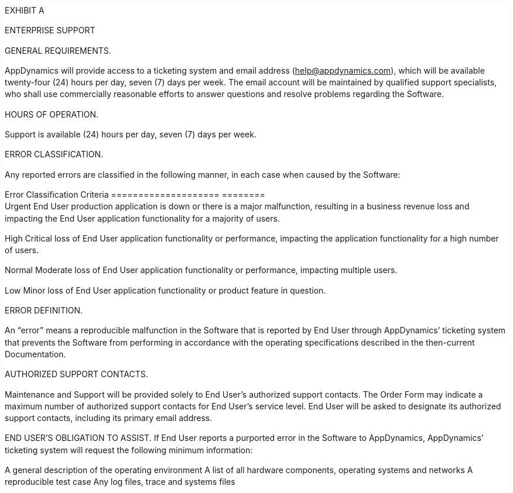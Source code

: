 

EXHIBIT A

ENTERPRISE SUPPORT

GENERAL REQUIREMENTS.

AppDynamics will provide access to a ticketing system and email address 
(help@appdynamics.com), which will be available twenty-four (24) hours per day, seven (7) 
days per week. The email account will be maintained by qualified support specialists, who 
shall use commercially reasonable efforts to answer questions and resolve problems 
regarding the Software.

HOURS OF OPERATION.

Support is available (24) hours per day, seven (7) days per week.

ERROR CLASSIFICATION.

Any reported errors are classified in the following manner, in each case when caused by 
the Software:

Error Classification  Criteria
====================  ========    
Urgent                End User production application is down or there is a 
                      major malfunction, resulting in a business revenue loss and 
                      impacting the End User application functionality for a 
                      majority of users.
                             
High                  Critical loss of End User application functionality or 
                      performance, impacting the application functionality for a 
                      high number of users.
                             
Normal                Moderate loss of End User application functionality or 
                      performance, impacting multiple users.

Low                   Minor loss of End User application functionality or 
                      product feature in question.


ERROR DEFINITION.

An “error” means a reproducible malfunction in the Software that is reported by End User 
through AppDynamics’ ticketing system that prevents the Software from performing in 
accordance with the operating specifications described in the then-current Documentation.

AUTHORIZED SUPPORT CONTACTS.

Maintenance and Support will be provided solely to End User’s authorized support 
contacts. The Order Form may indicate a maximum number of authorized support contacts for 
End User’s service level. End User will be asked to designate its authorized support 
contacts, including its primary email address. 

END USER’S OBLIGATION TO ASSIST.
If End User reports a purported error in the Software to AppDynamics, AppDynamics’ 
ticketing system will request the following minimum information: 

 A general description of the operating environment
 A list of all hardware components, operating systems and networks
 A reproducible test case
 Any log files, trace and systems files 
